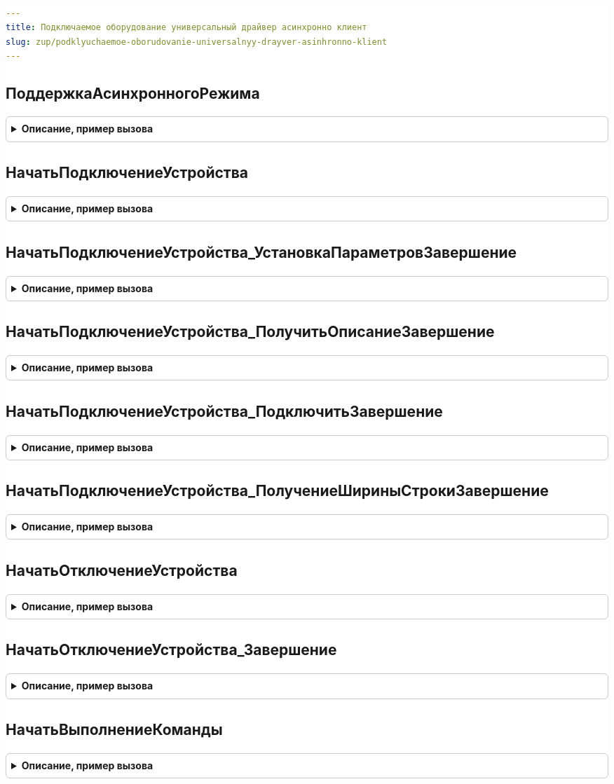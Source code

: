 ```yaml
---
title: Подключаемое оборудование универсальный драйвер асинхронно клиент
slug: zup/podklyuchaemoe-oborudovanie-universalnyy-drayver-asinhronno-klient
---
```



## ПоддержкаАсинхронногоРежима
<details style="margin: 1em 0; padding: 0.5em; border: 1px solid #ccc; border-radius: 6px;"><summary style="font-weight: bold; cursor: pointer;">Описание, пример вызова</summary></details>

## НачатьПодключениеУстройства
<details style="margin: 1em 0; padding: 0.5em; border: 1px solid #ccc; border-radius: 6px;"><summary style="font-weight: bold; cursor: pointer;">Описание, пример вызова</summary></details>

## НачатьПодключениеУстройства_УстановкаПараметровЗавершение
<details style="margin: 1em 0; padding: 0.5em; border: 1px solid #ccc; border-radius: 6px;"><summary style="font-weight: bold; cursor: pointer;">Описание, пример вызова</summary></details>

## НачатьПодключениеУстройства_ПолучитьОписаниеЗавершение
<details style="margin: 1em 0; padding: 0.5em; border: 1px solid #ccc; border-radius: 6px;"><summary style="font-weight: bold; cursor: pointer;">Описание, пример вызова</summary></details>

## НачатьПодключениеУстройства_ПодключитьЗавершение
<details style="margin: 1em 0; padding: 0.5em; border: 1px solid #ccc; border-radius: 6px;"><summary style="font-weight: bold; cursor: pointer;">Описание, пример вызова</summary></details>

## НачатьПодключениеУстройства_ПолучениеШириныСтрокиЗавершение
<details style="margin: 1em 0; padding: 0.5em; border: 1px solid #ccc; border-radius: 6px;"><summary style="font-weight: bold; cursor: pointer;">Описание, пример вызова</summary></details>

## НачатьОтключениеУстройства
<details style="margin: 1em 0; padding: 0.5em; border: 1px solid #ccc; border-radius: 6px;"><summary style="font-weight: bold; cursor: pointer;">Описание, пример вызова</summary></details>

## НачатьОтключениеУстройства_Завершение
<details style="margin: 1em 0; padding: 0.5em; border: 1px solid #ccc; border-radius: 6px;"><summary style="font-weight: bold; cursor: pointer;">Описание, пример вызова</summary></details>

## НачатьВыполнениеКоманды
<details style="margin: 1em 0; padding: 0.5em; border: 1px solid #ccc; border-radius: 6px;"><summary style="font-weight: bold; cursor: pointer;">Описание, пример вызова</summary></details>
